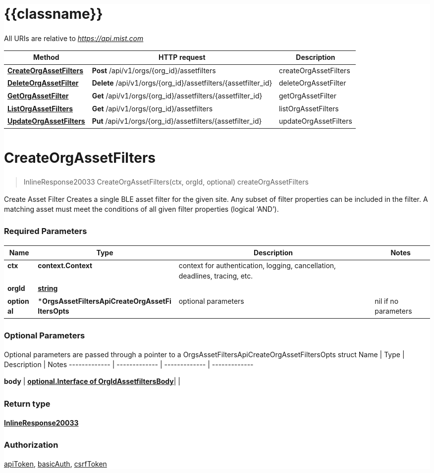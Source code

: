 # {{classname}}

All URIs are relative to *https://api.mist.com*

Method | HTTP request | Description
------------- | ------------- | -------------
[**CreateOrgAssetFilters**](OrgsAssetFiltersApi.md#CreateOrgAssetFilters) | **Post** /api/v1/orgs/{org_id}/assetfilters | createOrgAssetFilters
[**DeleteOrgAssetFilter**](OrgsAssetFiltersApi.md#DeleteOrgAssetFilter) | **Delete** /api/v1/orgs/{org_id}/assetfilters/{assetfilter_id} | deleteOrgAssetFilter
[**GetOrgAssetFilter**](OrgsAssetFiltersApi.md#GetOrgAssetFilter) | **Get** /api/v1/orgs/{org_id}/assetfilters/{assetfilter_id} | getOrgAssetFilter
[**ListOrgAssetFilters**](OrgsAssetFiltersApi.md#ListOrgAssetFilters) | **Get** /api/v1/orgs/{org_id}/assetfilters | listOrgAssetFilters
[**UpdateOrgAssetFilters**](OrgsAssetFiltersApi.md#UpdateOrgAssetFilters) | **Put** /api/v1/orgs/{org_id}/assetfilters/{assetfilter_id} | updateOrgAssetFilters

# **CreateOrgAssetFilters**
> InlineResponse20033 CreateOrgAssetFilters(ctx, orgId, optional)
createOrgAssetFilters

Create Asset Filter  Creates a single BLE asset filter for the given site. Any subset of filter properties can be included in the filter. A matching asset must meet the conditions of all given filter properties (logical ‘AND’).

### Required Parameters

Name | Type | Description  | Notes
------------- | ------------- | ------------- | -------------
 **ctx** | **context.Context** | context for authentication, logging, cancellation, deadlines, tracing, etc.
  **orgId** | [**string**](.md)|  | 
 **optional** | ***OrgsAssetFiltersApiCreateOrgAssetFiltersOpts** | optional parameters | nil if no parameters

### Optional Parameters
Optional parameters are passed through a pointer to a OrgsAssetFiltersApiCreateOrgAssetFiltersOpts struct
Name | Type | Description  | Notes
------------- | ------------- | ------------- | -------------

 **body** | [**optional.Interface of OrgIdAssetfiltersBody**](OrgIdAssetfiltersBody.md)|  | 

### Return type

[**InlineResponse20033**](inline_response_200_33.md)

### Authorization

[apiToken](../README.md#apiToken), [basicAuth](../README.md#basicAuth), [csrfToken](../README.md#csrfToken)

